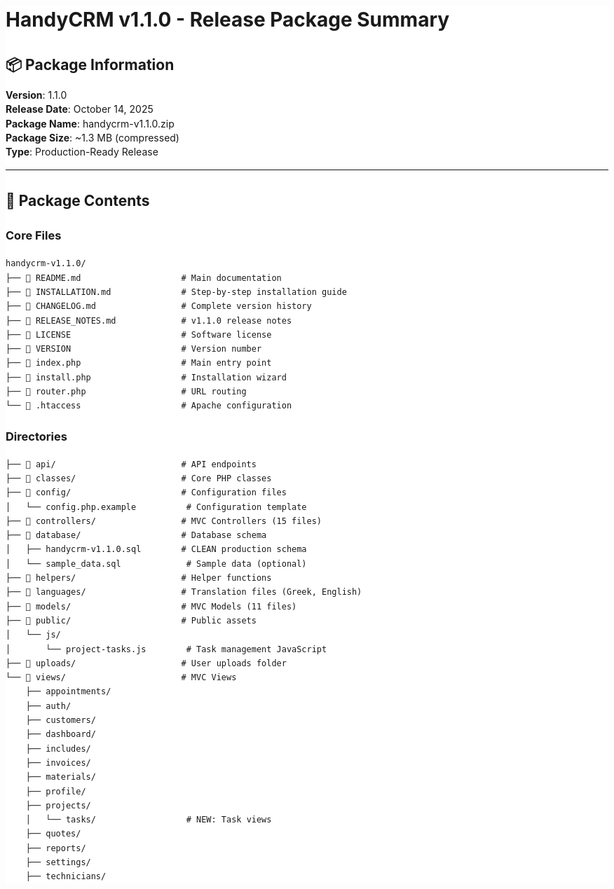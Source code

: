 # HandyCRM v1.1.0 - Release Package Summary

## 📦 Package Information

**Version**: 1.1.0  
**Release Date**: October 14, 2025  
**Package Name**: handycrm-v1.1.0.zip  
**Package Size**: ~1.3 MB (compressed)  
**Type**: Production-Ready Release  

---

## 📁 Package Contents

### Core Files
```
handycrm-v1.1.0/
├── 📄 README.md                    # Main documentation
├── 📄 INSTALLATION.md              # Step-by-step installation guide
├── 📄 CHANGELOG.md                 # Complete version history
├── 📄 RELEASE_NOTES.md             # v1.1.0 release notes
├── 📄 LICENSE                      # Software license
├── 📄 VERSION                      # Version number
├── 📄 index.php                    # Main entry point
├── 📄 install.php                  # Installation wizard
├── 📄 router.php                   # URL routing
└── 📄 .htaccess                    # Apache configuration
```

### Directories
```
├── 📁 api/                         # API endpoints
├── 📁 classes/                     # Core PHP classes
├── 📁 config/                      # Configuration files
│   └── config.php.example          # Configuration template
├── 📁 controllers/                 # MVC Controllers (15 files)
├── 📁 database/                    # Database schema
│   ├── handycrm-v1.1.0.sql        # CLEAN production schema
│   └── sample_data.sql             # Sample data (optional)
├── 📁 helpers/                     # Helper functions
├── 📁 languages/                   # Translation files (Greek, English)
├── 📁 models/                      # MVC Models (11 files)
├── 📁 public/                      # Public assets
│   └── js/
│       └── project-tasks.js        # Task management JavaScript
├── 📁 uploads/                     # User uploads folder
└── 📁 views/                       # MVC Views
    ├── appointments/
    ├── auth/
    ├── customers/
    ├── dashboard/
    ├── includes/
    ├── invoices/
    ├── materials/
    ├── profile/
    ├── projects/
    │   └── tasks/                  # NEW: Task views
    ├── quotes/
    ├── reports/
    ├── settings/
    ├── technicians/
```